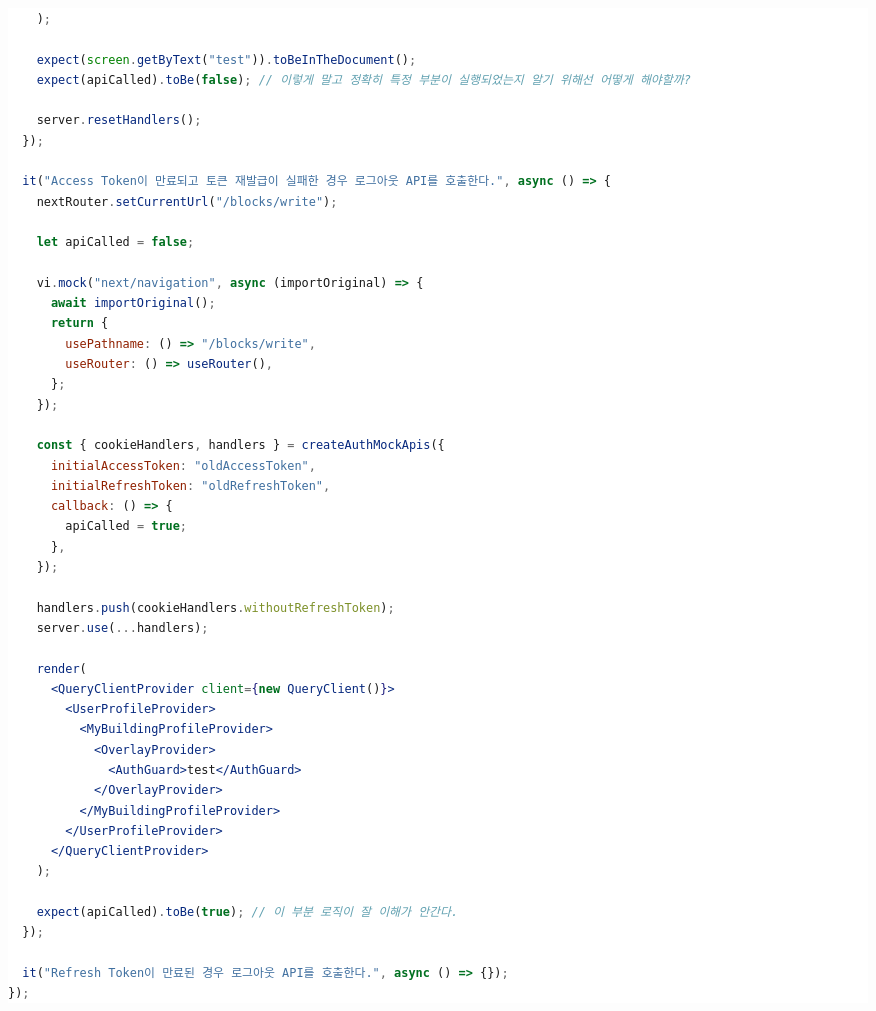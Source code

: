 ```jsx
    );

    expect(screen.getByText("test")).toBeInTheDocument();
    expect(apiCalled).toBe(false); // 이렇게 말고 정확히 특정 부분이 실행되었는지 알기 위해선 어떻게 해야할까?

    server.resetHandlers();
  });

  it("Access Token이 만료되고 토큰 재발급이 실패한 경우 로그아웃 API를 호출한다.", async () => {
    nextRouter.setCurrentUrl("/blocks/write");

    let apiCalled = false;

    vi.mock("next/navigation", async (importOriginal) => {
      await importOriginal();
      return {
        usePathname: () => "/blocks/write",
        useRouter: () => useRouter(),
      };
    });

    const { cookieHandlers, handlers } = createAuthMockApis({
      initialAccessToken: "oldAccessToken",
      initialRefreshToken: "oldRefreshToken",
      callback: () => {
        apiCalled = true;
      },
    });

    handlers.push(cookieHandlers.withoutRefreshToken);
    server.use(...handlers);

    render(
      <QueryClientProvider client={new QueryClient()}>
        <UserProfileProvider>
          <MyBuildingProfileProvider>
            <OverlayProvider>
              <AuthGuard>test</AuthGuard>
            </OverlayProvider>
          </MyBuildingProfileProvider>
        </UserProfileProvider>
      </QueryClientProvider>
    );

    expect(apiCalled).toBe(true); // 이 부분 로직이 잘 이해가 안간다.
  });

  it("Refresh Token이 만료된 경우 로그아웃 API를 호출한다.", async () => {});
});
```
